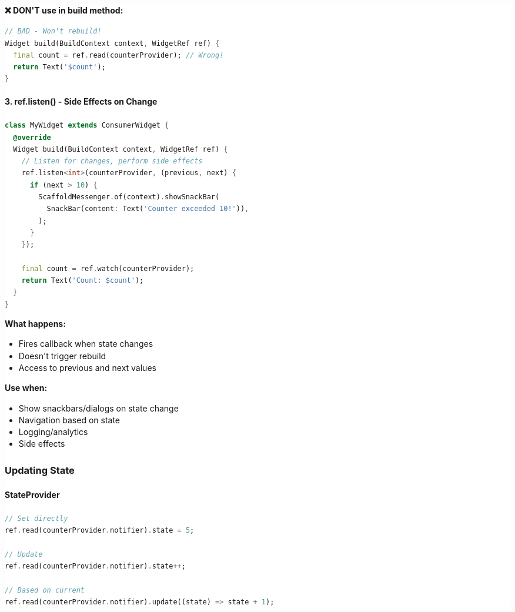 **❌ DON'T use in build method:**

```dart
// BAD - Won't rebuild!
Widget build(BuildContext context, WidgetRef ref) {
  final count = ref.read(counterProvider); // Wrong!
  return Text('$count');
}
```

#### 3. ref.listen() - Side Effects on Change

```dart
class MyWidget extends ConsumerWidget {
  @override
  Widget build(BuildContext context, WidgetRef ref) {
    // Listen for changes, perform side effects
    ref.listen<int>(counterProvider, (previous, next) {
      if (next > 10) {
        ScaffoldMessenger.of(context).showSnackBar(
          SnackBar(content: Text('Counter exceeded 10!')),
        );
      }
    });

    final count = ref.watch(counterProvider);
    return Text('Count: $count');
  }
}
```

**What happens:**

- Fires callback when state changes
- Doesn't trigger rebuild
- Access to previous and next values

**Use when:**

- Show snackbars/dialogs on state change
- Navigation based on state
- Logging/analytics
- Side effects

### Updating State

#### StateProvider

```dart
// Set directly
ref.read(counterProvider.notifier).state = 5;

// Update
ref.read(counterProvider.notifier).state++;

// Based on current
ref.read(counterProvider.notifier).update((state) => state + 1);
```
